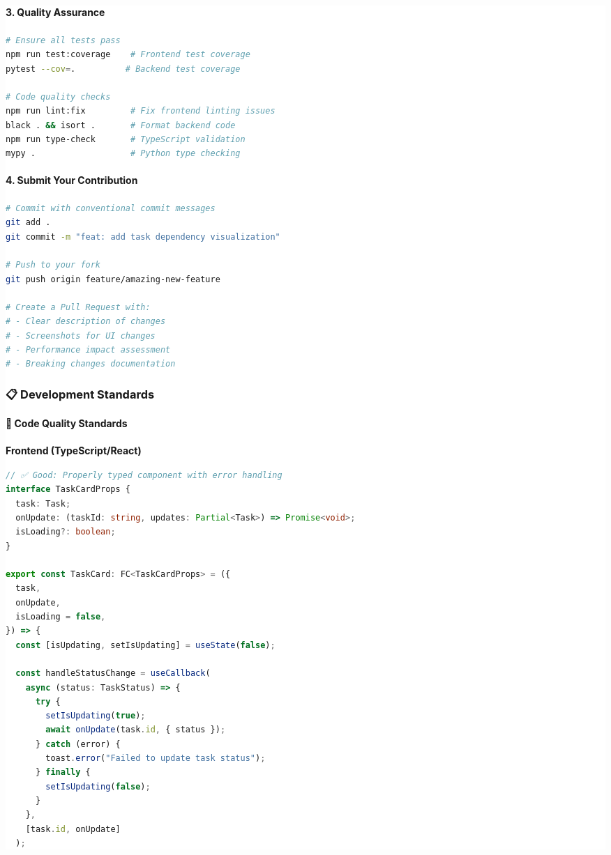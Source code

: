 #### 3. **Quality Assurance**

```bash
# Ensure all tests pass
npm run test:coverage    # Frontend test coverage
pytest --cov=.          # Backend test coverage

# Code quality checks
npm run lint:fix         # Fix frontend linting issues
black . && isort .       # Format backend code
npm run type-check       # TypeScript validation
mypy .                   # Python type checking
```

#### 4. **Submit Your Contribution**

```bash
# Commit with conventional commit messages
git add .
git commit -m "feat: add task dependency visualization"

# Push to your fork
git push origin feature/amazing-new-feature

# Create a Pull Request with:
# - Clear description of changes
# - Screenshots for UI changes
# - Performance impact assessment
# - Breaking changes documentation
```

### 📋 Development Standards

#### 🎯 **Code Quality Standards**

**Frontend (TypeScript/React)**

```typescript
// ✅ Good: Properly typed component with error handling
interface TaskCardProps {
  task: Task;
  onUpdate: (taskId: string, updates: Partial<Task>) => Promise<void>;
  isLoading?: boolean;
}

export const TaskCard: FC<TaskCardProps> = ({
  task,
  onUpdate,
  isLoading = false,
}) => {
  const [isUpdating, setIsUpdating] = useState(false);

  const handleStatusChange = useCallback(
    async (status: TaskStatus) => {
      try {
        setIsUpdating(true);
        await onUpdate(task.id, { status });
      } catch (error) {
        toast.error("Failed to update task status");
      } finally {
        setIsUpdating(false);
      }
    },
    [task.id, onUpdate]
  );

```